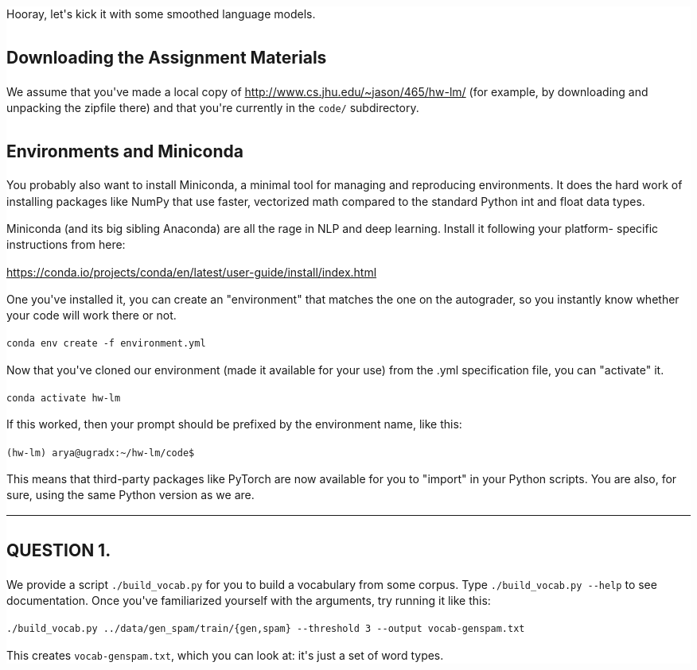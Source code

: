 Hooray, let's kick it with some smoothed language models.

## Downloading the Assignment Materials

We assume that you've made a local copy of
<http://www.cs.jhu.edu/~jason/465/hw-lm/> (for example, by downloading
and unpacking the zipfile there) and that you're currently in the
`code/` subdirectory.

## Environments and Miniconda

You probably also want to install Miniconda, a minimal tool
for managing and reproducing environments. It does the hard
work of installing packages like NumPy that use faster,
vectorized math compared to the standard Python int and float
data types.

Miniconda (and its big sibling Anaconda) are all the rage in
NLP and deep learning. Install it following your platform-
specific instructions from here:

<https://conda.io/projects/conda/en/latest/user-guide/install/index.html>

One you've installed it, you can create an "environment" that
matches the one on the autograder, so you instantly know whether
your code will work there or not.

    conda env create -f environment.yml

Now that you've cloned our environment (made it available for your use)
from the .yml specification file, you can "activate" it.

    conda activate hw-lm

If this worked, then your prompt should be prefixed by the 
environment name, like this:

    (hw-lm) arya@ugradx:~/hw-lm/code$

This means that third-party packages like PyTorch are now
available for you to "import" in your Python scripts. You
are also, for sure, using the same Python version as we are.

----------

## QUESTION 1.

We provide a script `./build_vocab.py` for you to build a vocabulary
from some corpus.  Type `./build_vocab.py --help` to see
documentation.  Once you've familiarized yourself with the arguments,
try running it like this:

    ./build_vocab.py ../data/gen_spam/train/{gen,spam} --threshold 3 --output vocab-genspam.txt 

This creates `vocab-genspam.txt`, which you can look at: it's just a set of word types.
